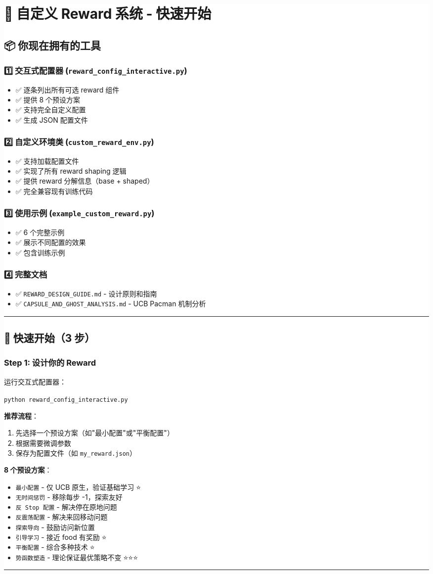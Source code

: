 # 🎯 自定义 Reward 系统 - 快速开始

## 📦 你现在拥有的工具

### 1️⃣ **交互式配置器** (`reward_config_interactive.py`)
- ✅ 逐条列出所有可选 reward 组件
- ✅ 提供 8 个预设方案
- ✅ 支持完全自定义配置
- ✅ 生成 JSON 配置文件

### 2️⃣ **自定义环境类** (`custom_reward_env.py`)
- ✅ 支持加载配置文件
- ✅ 实现了所有 reward shaping 逻辑
- ✅ 提供 reward 分解信息（base + shaped）
- ✅ 完全兼容现有训练代码

### 3️⃣ **使用示例** (`example_custom_reward.py`)
- ✅ 6 个完整示例
- ✅ 展示不同配置的效果
- ✅ 包含训练示例

### 4️⃣ **完整文档**
- ✅ `REWARD_DESIGN_GUIDE.md` - 设计原则和指南
- ✅ `CAPSULE_AND_GHOST_ANALYSIS.md` - UCB Pacman 机制分析

---

## 🚀 快速开始（3 步）

### Step 1: 设计你的 Reward

运行交互式配置器：
```bash
python reward_config_interactive.py
```

**推荐流程**：
1. 先选择一个预设方案（如"最小配置"或"平衡配置"）
2. 根据需要微调参数
3. 保存为配置文件（如 `my_reward.json`）

**8 个预设方案**：
- `最小配置` - 仅 UCB 原生，验证基础学习 ⭐
- `无时间惩罚` - 移除每步 -1，探索友好
- `反 Stop 配置` - 解决停在原地问题
- `反震荡配置` - 解决来回移动问题
- `探索导向` - 鼓励访问新位置
- `引导学习` - 接近 food 有奖励 ⭐
- `平衡配置` - 综合多种技术 ⭐
- `势函数塑造` - 理论保证最优策略不变 ⭐⭐⭐

---